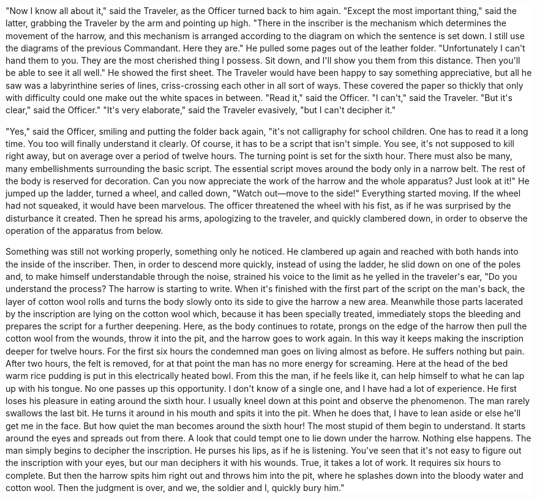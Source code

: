 "Now I know all about it," said the Traveler, as the Officer turned back to him again. "Except the most important thing," said the latter, grabbing the Traveler by the arm and pointing up high. "There in the inscriber is the mechanism which determines the movement of the harrow, and this mechanism is arranged according to the diagram on which the sentence is set down. I still use the diagrams of the previous Commandant. Here they are." He pulled some pages out of the leather folder. "Unfortunately I can't hand them to you. They are the most cherished thing I possess. Sit down, and I'll show you them from this distance. Then you'll be able to see it all well." He showed the first sheet. The Traveler would have been happy to say something appreciative, but all he saw was a labyrinthine series of lines, criss-crossing each other in all sort of ways. These covered the paper so thickly that only with difficulty could one make out the white spaces in between. "Read it," said the Officer. "I can't," said the Traveler. "But it's clear," said the Officer." "It's very elaborate," said the Traveler evasively, "but I can't decipher it."

"Yes," said the Officer, smiling and putting the folder back again, "it's not calligraphy for school children. One has to read it a long time. You too will finally understand it clearly. Of course, it has to be a script that isn't simple. You see, it's not supposed to kill right away, but on average over a period of twelve hours. The turning point is set for the sixth hour. There must also be many, many embellishments surrounding the basic script. The essential script moves around the body only in a narrow belt. The rest of the body is reserved for decoration. Can you now appreciate the work of the harrow and the whole apparatus? Just look at it!" He jumped up the ladder, turned a wheel, and called down, "Watch out—move to the side!" Everything started moving. If the wheel had not squeaked, it would have been marvelous. The officer threatened the wheel with his fist, as if he was surprised by the disturbance it created. Then he spread his arms, apologizing to the traveler, and quickly clambered down, in order to observe the operation of the apparatus from below.

Something was still not working properly, something only he noticed. He clambered up again and reached with both hands into the inside of the inscriber. Then, in order to descend more quickly, instead of using the ladder, he slid down on one of the poles and, to make himself understandable through the noise, strained his voice to the limit as he yelled in the traveler's ear, "Do you understand the process? The harrow is starting to write. When it's finished with the first part of the script on the man's back, the layer of cotton wool rolls and turns the body slowly onto its side to give the harrow a new area. Meanwhile those parts lacerated by the inscription are lying on the cotton wool which, because it has been specially treated, immediately stops the bleeding and prepares the script for a further deepening. Here, as the body continues to rotate, prongs on the edge of the harrow then pull the cotton wool from the wounds, throw it into the pit, and the harrow goes to work again. In this way it keeps making the inscription deeper for twelve hours. For the first six hours the condemned man goes on living almost as before. He suffers nothing but pain. After two hours, the felt is removed, for at that point the man has no more energy for screaming. Here at the head of the bed warm rice pudding is put in this electrically heated bowl. From this the man, if he feels like it, can help himself to what he can lap up with his tongue. No one passes up this opportunity. I don't know of a single one, and I have had a lot of experience. He first loses his pleasure in eating around the sixth hour. I usually kneel down at this point and observe the phenomenon. The man rarely swallows the last bit. He turns it around in his mouth and spits it into the pit. When he does that, I have to lean aside or else he'll get me in the face. But how quiet the man becomes around the sixth hour! The most stupid of them begin to understand. It starts around the eyes and spreads out from there. A look that could tempt one to lie down under the harrow. Nothing else happens. The man simply begins to decipher the inscription. He purses his lips, as if he is listening. You've seen that it's not easy to figure out the inscription with your eyes, but our man deciphers it with his wounds. True, it takes a lot of work. It requires six hours to complete. But then the harrow spits him right out and throws him into the pit, where he splashes down into the bloody water and cotton wool. Then the judgment is over, and we, the soldier and I, quickly bury him."
